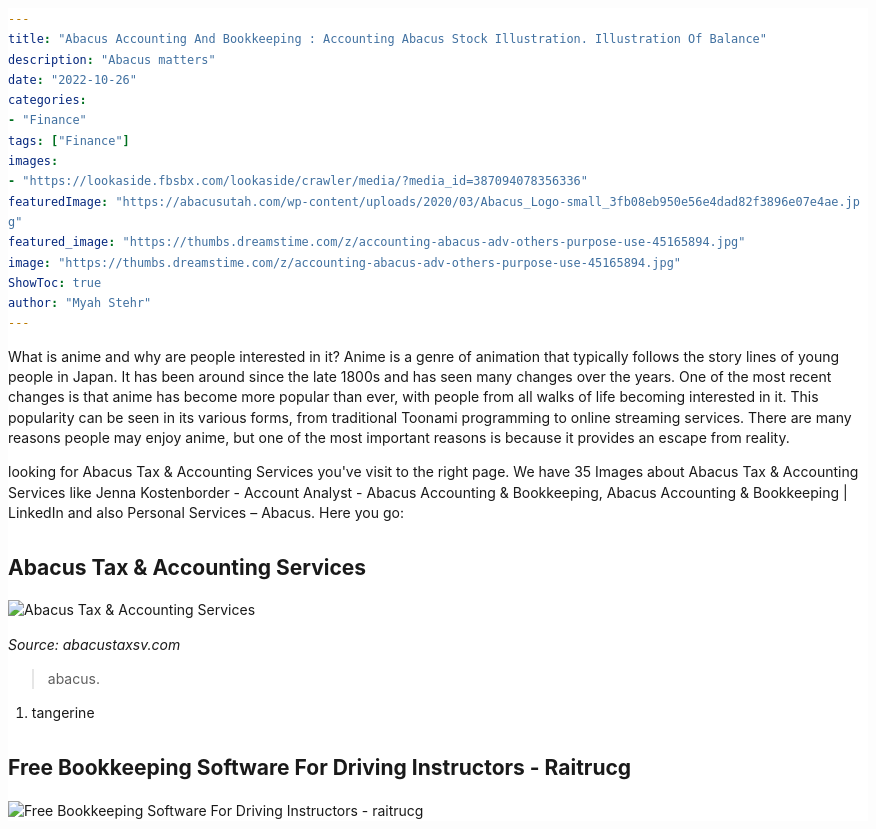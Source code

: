 ```yaml
---
title: "Abacus Accounting And Bookkeeping : Accounting Abacus Stock Illustration. Illustration Of Balance"
description: "Abacus matters"
date: "2022-10-26"
categories:
- "Finance"
tags: ["Finance"]
images:
- "https://lookaside.fbsbx.com/lookaside/crawler/media/?media_id=387094078356336"
featuredImage: "https://abacusutah.com/wp-content/uploads/2020/03/Abacus_Logo-small_3fb08eb950e56e4dad82f3896e07e4ae.jpg"
featured_image: "https://thumbs.dreamstime.com/z/accounting-abacus-adv-others-purpose-use-45165894.jpg"
image: "https://thumbs.dreamstime.com/z/accounting-abacus-adv-others-purpose-use-45165894.jpg"
ShowToc: true
author: "Myah Stehr"
---
```



What is anime and why are people interested in it?
Anime is a genre of animation that typically follows the story lines of young people in Japan. It has been around since the late 1800s and has seen many changes over the years. One of the most recent changes is that anime has become more popular than ever, with people from all walks of life becoming interested in it. This popularity can be seen in its various forms, from traditional Toonami programming to online streaming services. There are many reasons people may enjoy anime, but one of the most important reasons is because it provides an escape from reality.

	

		
looking for Abacus Tax &amp; Accounting Services you've visit to the right page. We have 35 Images about Abacus Tax &amp; Accounting Services like Jenna Kostenborder - Account Analyst - Abacus Accounting &amp; Bookkeeping, Abacus Accounting &amp; Bookkeeping | LinkedIn and also Personal Services – Abacus. Here you go:
		
    
## Abacus Tax &amp; Accounting Services

<img loading=lazy src="http://img1.wsimg.com/isteam/ip/99995317-e05b-4cbb-a112-ab11e777d09c/Abacus Image-0001.jpg" onerror="this.onerror=null;this.src='https://tse2.mm.bing.net/th?id=OIP.CAlSlSsV0ujQmhoSqi562QHaEm&amp;pid=15.1';" alt="Abacus Tax &amp; Accounting Services">

_Source: abacustaxsv.com_

>abacus. 

	

1. tangerine 

    
## Free Bookkeeping Software For Driving Instructors - Raitrucg

<img loading=lazy src="http://www.smartdriving.co.uk/Assets/Images/abacus.png" onerror="this.onerror=null;this.src='https://tse4.mm.bing.net/th?id=OIP.xyj8kHVtOKZxqGgc9_xvlQHaHu&amp;pid=15.1';" alt="Free Bookkeeping Software For Driving Instructors - raitrucg">
